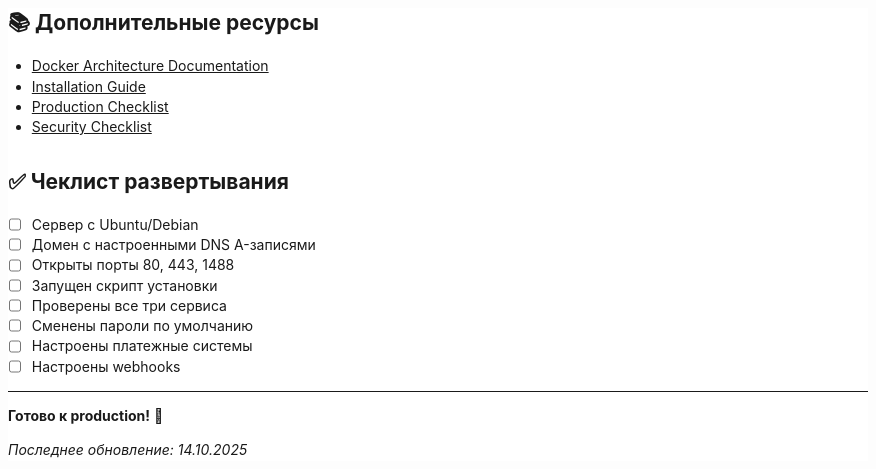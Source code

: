 ## 📚 Дополнительные ресурсы

- [Docker Architecture Documentation](../../architecture/docker-architecture.md)
- [Installation Guide](../README.md)
- [Production Checklist](production-checklist.md)
- [Security Checklist](../../security/security-checklist.md)

## ✅ Чеклист развертывания

- [ ] Сервер с Ubuntu/Debian
- [ ] Домен с настроенными DNS A-записями
- [ ] Открыты порты 80, 443, 1488
- [ ] Запущен скрипт установки
- [ ] Проверены все три сервиса
- [ ] Сменены пароли по умолчанию
- [ ] Настроены платежные системы
- [ ] Настроены webhooks

---

**Готово к production!** 🚀

*Последнее обновление: 14.10.2025*

